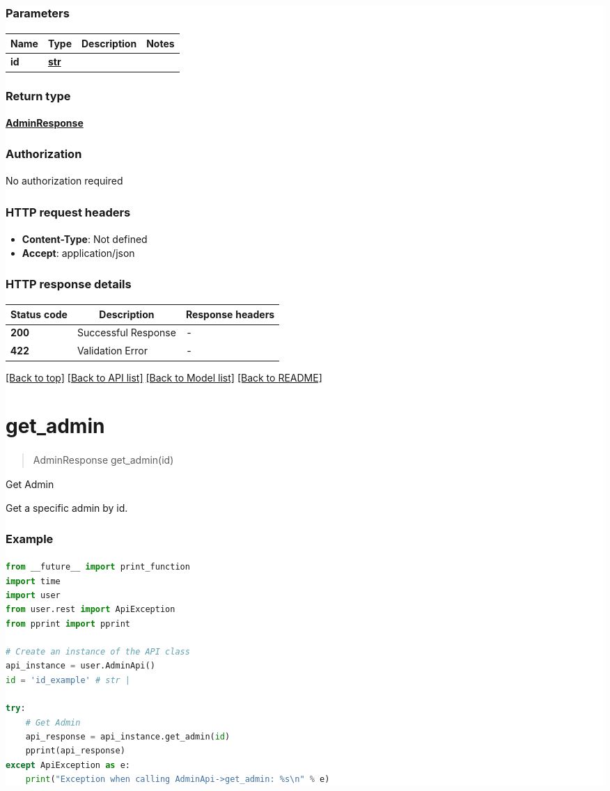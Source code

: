 ### Parameters

Name | Type | Description  | Notes
------------- | ------------- | ------------- | -------------
 **id** | [**str**](.md)|  | 

### Return type

[**AdminResponse**](AdminResponse.md)

### Authorization

No authorization required

### HTTP request headers

 - **Content-Type**: Not defined
 - **Accept**: application/json

### HTTP response details
| Status code | Description | Response headers |
|-------------|-------------|------------------|
**200** | Successful Response |  -  |
**422** | Validation Error |  -  |

[[Back to top]](#) [[Back to API list]](../README.md#documentation-for-api-endpoints) [[Back to Model list]](../README.md#documentation-for-models) [[Back to README]](../README.md)

# **get_admin**
> AdminResponse get_admin(id)

Get Admin

Get a specific admin by id.

### Example

```python
from __future__ import print_function
import time
import user
from user.rest import ApiException
from pprint import pprint

# Create an instance of the API class
api_instance = user.AdminApi()
id = 'id_example' # str | 

try:
    # Get Admin
    api_response = api_instance.get_admin(id)
    pprint(api_response)
except ApiException as e:
    print("Exception when calling AdminApi->get_admin: %s\n" % e)
```
